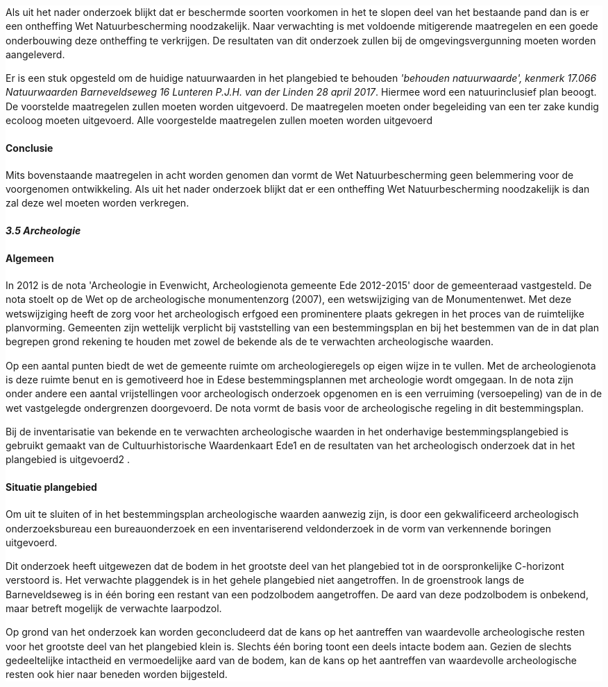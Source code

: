 Als uit het nader onderzoek blijkt dat er beschermde soorten voorkomen in het te slopen deel van het bestaande pand dan is er een ontheffing Wet Natuurbescherming noodzakelijk. Naar verwachting is met voldoende mitigerende maatregelen en een goede onderbouwing deze ontheffing te verkrijgen. De resultaten van dit onderzoek zullen bij de omgevingsvergunning moeten worden aangeleverd.

Er is een stuk opgesteld om de huidige natuurwaarden in het plangebied te behouden *'behouden natuurwaarde', kenmerk 17.066 Natuurwaarden Barneveldseweg 16 Lunteren P.J.H. van der Linden 28 april 2017*. Hiermee word een natuurinclusief plan beoogt. De voorstelde maatregelen zullen moeten worden uitgevoerd. De maatregelen moeten onder begeleiding van een ter zake kundig ecoloog moeten uitgevoerd. Alle voorgestelde maatregelen zullen moeten worden uitgevoerd

#### **Conclusie**

Mits bovenstaande maatregelen in acht worden genomen dan vormt de Wet Natuurbescherming geen belemmering voor de voorgenomen ontwikkeling. Als uit het nader onderzoek blijkt dat er een ontheffing Wet Natuurbescherming noodzakelijk is dan zal deze wel moeten worden verkregen.

#### <span id="page-16-0"></span>*3.5 Archeologie*

#### **Algemeen**

In 2012 is de nota 'Archeologie in Evenwicht, Archeologienota gemeente Ede 2012-2015' door de gemeenteraad vastgesteld. De nota stoelt op de Wet op de archeologische monumentenzorg (2007), een wetswijziging van de Monumentenwet. Met deze wetswijziging heeft de zorg voor het archeologisch erfgoed een prominentere plaats gekregen in het proces van de ruimtelijke planvorming. Gemeenten zijn wettelijk verplicht bij vaststelling van een bestemmingsplan en bij het bestemmen van de in dat plan begrepen grond rekening te houden met zowel de bekende als de te verwachten archeologische waarden.

Op een aantal punten biedt de wet de gemeente ruimte om archeologieregels op eigen wijze in te vullen. Met de archeologienota is deze ruimte benut en is gemotiveerd hoe in Edese bestemmingsplannen met archeologie wordt omgegaan. In de nota zijn onder andere een aantal vrijstellingen voor archeologisch onderzoek opgenomen en is een verruiming (versoepeling) van de in de wet vastgelegde ondergrenzen doorgevoerd. De nota vormt de basis voor de archeologische regeling in dit bestemmingsplan.

Bij de inventarisatie van bekende en te verwachten archeologische waarden in het onderhavige bestemmingsplangebied is gebruikt gemaakt van de Cultuurhistorische Waardenkaart Ede1 en de resultaten van het archeologisch onderzoek dat in het plangebied is uitgevoerd2 .

#### **Situatie plangebied**

Om uit te sluiten of in het bestemmingsplan archeologische waarden aanwezig zijn, is door een gekwalificeerd archeologisch onderzoeksbureau een bureauonderzoek en een inventariserend veldonderzoek in de vorm van verkennende boringen uitgevoerd.

Dit onderzoek heeft uitgewezen dat de bodem in het grootste deel van het plangebied tot in de oorspronkelijke C-horizont verstoord is. Het verwachte plaggendek is in het gehele plangebied niet aangetroffen. In de groenstrook langs de Barneveldseweg is in één boring een restant van een podzolbodem aangetroffen. De aard van deze podzolbodem is onbekend, maar betreft mogelijk de verwachte laarpodzol.

Op grond van het onderzoek kan worden geconcludeerd dat de kans op het aantreffen van waardevolle archeologische resten voor het grootste deel van het plangebied klein is. Slechts één boring toont een deels intacte bodem aan. Gezien de slechts gedeeltelijke intactheid en vermoedelijke aard van de bodem, kan de kans op het aantreffen van waardevolle archeologische resten ook hier naar beneden worden bijgesteld.
